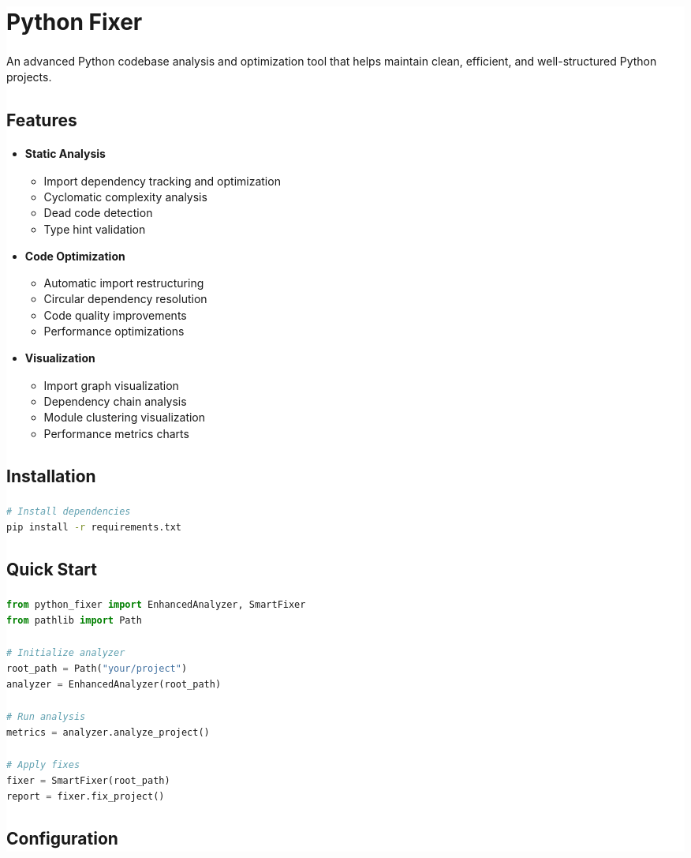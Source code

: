 # Python Fixer

An advanced Python codebase analysis and optimization tool that helps maintain clean, efficient, and well-structured Python projects.

## Features

- **Static Analysis**
  - Import dependency tracking and optimization
  - Cyclomatic complexity analysis
  - Dead code detection
  - Type hint validation

- **Code Optimization**
  - Automatic import restructuring
  - Circular dependency resolution
  - Code quality improvements
  - Performance optimizations

- **Visualization**
  - Import graph visualization
  - Dependency chain analysis
  - Module clustering visualization
  - Performance metrics charts

## Installation

```bash
# Install dependencies
pip install -r requirements.txt
```

## Quick Start

```python
from python_fixer import EnhancedAnalyzer, SmartFixer
from pathlib import Path

# Initialize analyzer
root_path = Path("your/project")
analyzer = EnhancedAnalyzer(root_path)

# Run analysis
metrics = analyzer.analyze_project()

# Apply fixes
fixer = SmartFixer(root_path)
report = fixer.fix_project()
```

## Configuration
